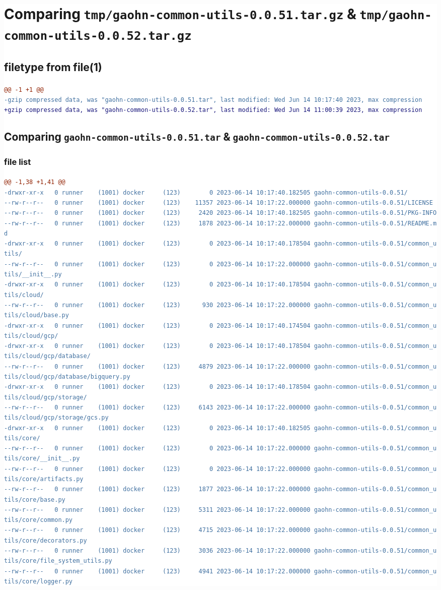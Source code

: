 # Comparing `tmp/gaohn-common-utils-0.0.51.tar.gz` & `tmp/gaohn-common-utils-0.0.52.tar.gz`

## filetype from file(1)

```diff
@@ -1 +1 @@
-gzip compressed data, was "gaohn-common-utils-0.0.51.tar", last modified: Wed Jun 14 10:17:40 2023, max compression
+gzip compressed data, was "gaohn-common-utils-0.0.52.tar", last modified: Wed Jun 14 11:00:39 2023, max compression
```

## Comparing `gaohn-common-utils-0.0.51.tar` & `gaohn-common-utils-0.0.52.tar`

### file list

```diff
@@ -1,38 +1,41 @@
-drwxr-xr-x   0 runner    (1001) docker     (123)        0 2023-06-14 10:17:40.182505 gaohn-common-utils-0.0.51/
--rw-r--r--   0 runner    (1001) docker     (123)    11357 2023-06-14 10:17:22.000000 gaohn-common-utils-0.0.51/LICENSE
--rw-r--r--   0 runner    (1001) docker     (123)     2420 2023-06-14 10:17:40.182505 gaohn-common-utils-0.0.51/PKG-INFO
--rw-r--r--   0 runner    (1001) docker     (123)     1878 2023-06-14 10:17:22.000000 gaohn-common-utils-0.0.51/README.md
-drwxr-xr-x   0 runner    (1001) docker     (123)        0 2023-06-14 10:17:40.178504 gaohn-common-utils-0.0.51/common_utils/
--rw-r--r--   0 runner    (1001) docker     (123)        0 2023-06-14 10:17:22.000000 gaohn-common-utils-0.0.51/common_utils/__init__.py
-drwxr-xr-x   0 runner    (1001) docker     (123)        0 2023-06-14 10:17:40.178504 gaohn-common-utils-0.0.51/common_utils/cloud/
--rw-r--r--   0 runner    (1001) docker     (123)      930 2023-06-14 10:17:22.000000 gaohn-common-utils-0.0.51/common_utils/cloud/base.py
-drwxr-xr-x   0 runner    (1001) docker     (123)        0 2023-06-14 10:17:40.174504 gaohn-common-utils-0.0.51/common_utils/cloud/gcp/
-drwxr-xr-x   0 runner    (1001) docker     (123)        0 2023-06-14 10:17:40.178504 gaohn-common-utils-0.0.51/common_utils/cloud/gcp/database/
--rw-r--r--   0 runner    (1001) docker     (123)     4879 2023-06-14 10:17:22.000000 gaohn-common-utils-0.0.51/common_utils/cloud/gcp/database/bigquery.py
-drwxr-xr-x   0 runner    (1001) docker     (123)        0 2023-06-14 10:17:40.178504 gaohn-common-utils-0.0.51/common_utils/cloud/gcp/storage/
--rw-r--r--   0 runner    (1001) docker     (123)     6143 2023-06-14 10:17:22.000000 gaohn-common-utils-0.0.51/common_utils/cloud/gcp/storage/gcs.py
-drwxr-xr-x   0 runner    (1001) docker     (123)        0 2023-06-14 10:17:40.182505 gaohn-common-utils-0.0.51/common_utils/core/
--rw-r--r--   0 runner    (1001) docker     (123)        0 2023-06-14 10:17:22.000000 gaohn-common-utils-0.0.51/common_utils/core/__init__.py
--rw-r--r--   0 runner    (1001) docker     (123)        0 2023-06-14 10:17:22.000000 gaohn-common-utils-0.0.51/common_utils/core/artifacts.py
--rw-r--r--   0 runner    (1001) docker     (123)     1877 2023-06-14 10:17:22.000000 gaohn-common-utils-0.0.51/common_utils/core/base.py
--rw-r--r--   0 runner    (1001) docker     (123)     5311 2023-06-14 10:17:22.000000 gaohn-common-utils-0.0.51/common_utils/core/common.py
--rw-r--r--   0 runner    (1001) docker     (123)     4715 2023-06-14 10:17:22.000000 gaohn-common-utils-0.0.51/common_utils/core/decorators.py
--rw-r--r--   0 runner    (1001) docker     (123)     3036 2023-06-14 10:17:22.000000 gaohn-common-utils-0.0.51/common_utils/core/file_system_utils.py
--rw-r--r--   0 runner    (1001) docker     (123)     4941 2023-06-14 10:17:22.000000 gaohn-common-utils-0.0.51/common_utils/core/logger.py
```